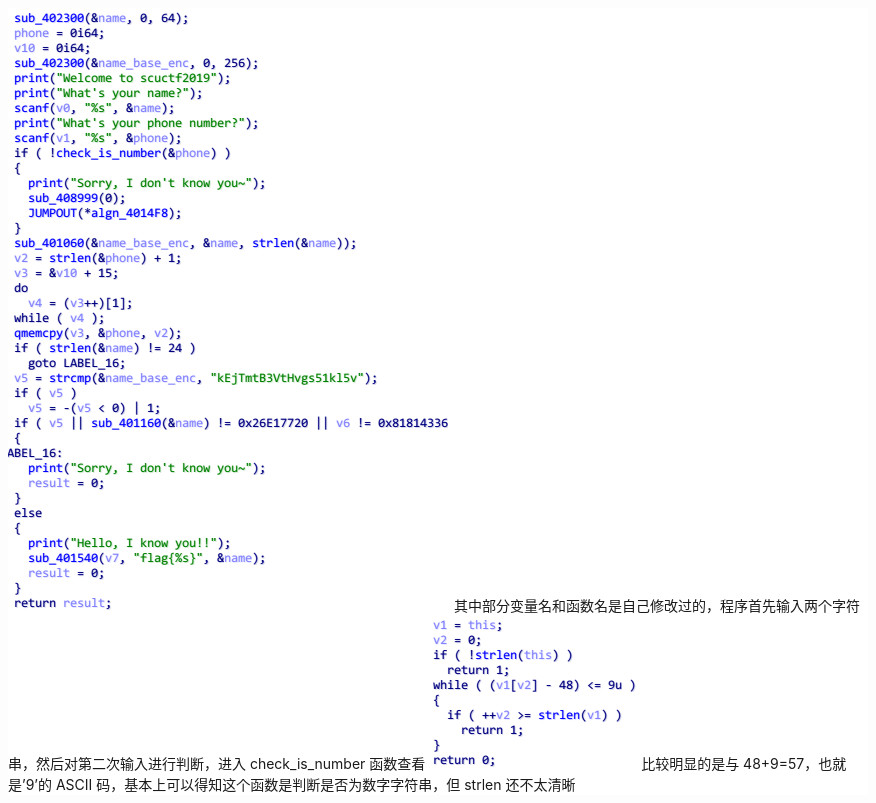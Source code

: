![](img/baha_d5.png)
其中部分变量名和函数名是自己修改过的，程序首先输入两个字符串，然后对第二次输入进行判断，进入 check_is_number 函数查看
![](img/baha_d6.png)
比较明显的是与 48+9=57，也就是’9’的 ASCII 码，基本上可以得知这个函数是判断是否为数字字符串，但 strlen 还不太清晰